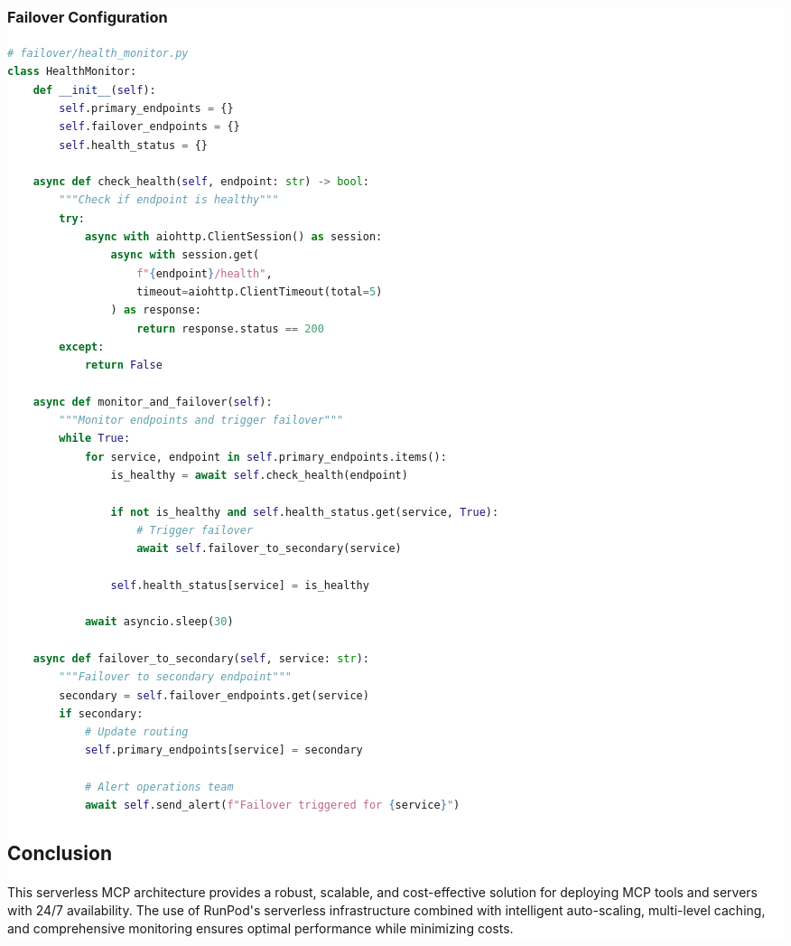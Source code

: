 ### Failover Configuration
```python
# failover/health_monitor.py
class HealthMonitor:
    def __init__(self):
        self.primary_endpoints = {}
        self.failover_endpoints = {}
        self.health_status = {}

    async def check_health(self, endpoint: str) -> bool:
        """Check if endpoint is healthy"""
        try:
            async with aiohttp.ClientSession() as session:
                async with session.get(
                    f"{endpoint}/health",
                    timeout=aiohttp.ClientTimeout(total=5)
                ) as response:
                    return response.status == 200
        except:
            return False

    async def monitor_and_failover(self):
        """Monitor endpoints and trigger failover"""
        while True:
            for service, endpoint in self.primary_endpoints.items():
                is_healthy = await self.check_health(endpoint)

                if not is_healthy and self.health_status.get(service, True):
                    # Trigger failover
                    await self.failover_to_secondary(service)

                self.health_status[service] = is_healthy

            await asyncio.sleep(30)

    async def failover_to_secondary(self, service: str):
        """Failover to secondary endpoint"""
        secondary = self.failover_endpoints.get(service)
        if secondary:
            # Update routing
            self.primary_endpoints[service] = secondary

            # Alert operations team
            await self.send_alert(f"Failover triggered for {service}")
```

## Conclusion

This serverless MCP architecture provides a robust, scalable, and cost-effective solution for deploying MCP tools and servers with 24/7 availability. The use of RunPod's serverless infrastructure combined with intelligent auto-scaling, multi-level caching, and comprehensive monitoring ensures optimal performance while minimizing costs.
